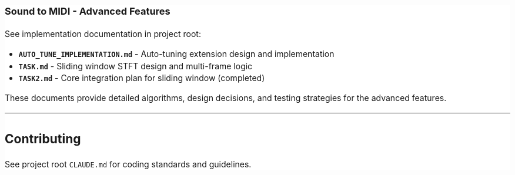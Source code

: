 ### Sound to MIDI - Advanced Features
See implementation documentation in project root:
- **`AUTO_TUNE_IMPLEMENTATION.md`** - Auto-tuning extension design and implementation
- **`TASK.md`** - Sliding window STFT design and multi-frame logic
- **`TASK2.md`** - Core integration plan for sliding window (completed)

These documents provide detailed algorithms, design decisions, and testing strategies for the advanced features.

---

## Contributing

See project root `CLAUDE.md` for coding standards and guidelines.

